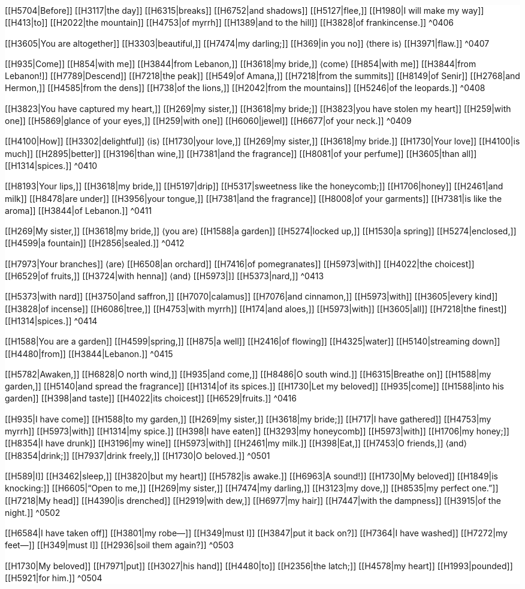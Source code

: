 [[H5704|Before]] [[H3117|the day]] [[H6315|breaks]] [[H6752|and shadows]] [[H5127|flee,]] [[H1980|I will make my way]] [[H413|to]] [[H2022|the mountain]] [[H4753|of myrrh]] [[H1389|and to the hill]] [[H3828|of frankincense.]] ^0406

[[H3605|You are altogether]] [[H3303|beautiful,]] [[H7474|my darling;]] [[H369|in  you no]] ⟨there is⟩ [[H3971|flaw.]] ^0407

[[H935|Come]] [[H854|with me]] [[H3844|from Lebanon,]] [[H3618|my bride,]] ⟨come⟩ [[H854|with me]] [[H3844|from Lebanon!]] [[H7789|Descend]] [[H7218|the peak]] [[H549|of Amana,]] [[H7218|from the summits]] [[H8149|of Senir]] [[H2768|and Hermon,]] [[H4585|from the dens]] [[H738|of the lions,]] [[H2042|from the mountains]] [[H5246|of the leopards.]] ^0408

[[H3823|You have captured my heart,]] [[H269|my sister,]] [[H3618|my bride;]] [[H3823|you have stolen my heart]] [[H259|with one]] [[H5869|glance of your eyes,]] [[H259|with one]] [[H6060|jewel]] [[H6677|of your neck.]] ^0409

[[H4100|How]] [[H3302|delightful]] ⟨is⟩ [[H1730|your love,]] [[H269|my sister,]] [[H3618|my bride.]] [[H1730|Your love]] [[H4100|is much]] [[H2895|better]] [[H3196|than wine,]] [[H7381|and the fragrance]] [[H8081|of your perfume]] [[H3605|than all]] [[H1314|spices.]] ^0410

[[H8193|Your lips,]] [[H3618|my bride,]] [[H5197|drip]] [[H5317|sweetness like the honeycomb;]] [[H1706|honey]] [[H2461|and milk]] [[H8478|are under]] [[H3956|your tongue,]] [[H7381|and the fragrance]] [[H8008|of your garments]] [[H7381|is like the aroma]] [[H3844|of Lebanon.]] ^0411

[[H269|My sister,]] [[H3618|my bride,]] ⟨you are⟩ [[H1588|a garden]] [[H5274|locked up,]] [[H1530|a spring]] [[H5274|enclosed,]] [[H4599|a fountain]] [[H2856|sealed.]] ^0412

[[H7973|Your branches]] ⟨are⟩ [[H6508|an orchard]] [[H7416|of pomegranates]] [[H5973|with]] [[H4022|the choicest]] [[H6529|of fruits,]] [[H3724|with henna]] ⟨and⟩ [[H5973|]] [[H5373|nard,]] ^0413

[[H5373|with nard]] [[H3750|and saffron,]] [[H7070|calamus]] [[H7076|and cinnamon,]] [[H5973|with]] [[H3605|every kind]] [[H3828|of incense]] [[H6086|tree,]] [[H4753|with myrrh]] [[H174|and aloes,]] [[H5973|with]] [[H3605|all]] [[H7218|the finest]] [[H1314|spices.]] ^0414

[[H1588|You are a garden]] [[H4599|spring,]] [[H875|a well]] [[H2416|of flowing]] [[H4325|water]] [[H5140|streaming down]] [[H4480|from]] [[H3844|Lebanon.]] ^0415

[[H5782|Awaken,]] [[H6828|O north wind,]] [[H935|and come,]] [[H8486|O south wind.]] [[H6315|Breathe on]] [[H1588|my garden,]] [[H5140|and spread the fragrance]] [[H1314|of its spices.]] [[H1730|Let my beloved]] [[H935|come]] [[H1588|into his garden]] [[H398|and taste]] [[H4022|its choicest]] [[H6529|fruits.]] ^0416

[[H935|I have come]] [[H1588|to my garden,]] [[H269|my sister,]] [[H3618|my bride;]] [[H717|I have gathered]] [[H4753|my myrrh]] [[H5973|with]] [[H1314|my spice.]] [[H398|I have eaten]] [[H3293|my honeycomb]] [[H5973|with]] [[H1706|my honey;]] [[H8354|I have drunk]] [[H3196|my wine]] [[H5973|with]] [[H2461|my milk.]] [[H398|Eat,]] [[H7453|O friends,]] ⟨and⟩ [[H8354|drink;]] [[H7937|drink freely,]] [[H1730|O beloved.]] ^0501

[[H589|I]] [[H3462|sleep,]] [[H3820|but my heart]] [[H5782|is awake.]] [[H6963|A sound!]] [[H1730|My beloved]] [[H1849|is knocking:]] [[H6605|“Open to me,]] [[H269|my sister,]] [[H7474|my darling,]] [[H3123|my dove,]] [[H8535|my perfect one.”]] [[H7218|My head]] [[H4390|is drenched]] [[H2919|with dew,]] [[H6977|my hair]] [[H7447|with the dampness]] [[H3915|of the night.]] ^0502

[[H6584|I have taken off]] [[H3801|my robe—]] [[H349|must I]] [[H3847|put it back on?]] [[H7364|I have washed]] [[H7272|my feet—]] [[H349|must I]] [[H2936|soil them again?]] ^0503

[[H1730|My beloved]] [[H7971|put]] [[H3027|his hand]] [[H4480|to]] [[H2356|the latch;]] [[H4578|my heart]] [[H1993|pounded]] [[H5921|for him.]] ^0504

